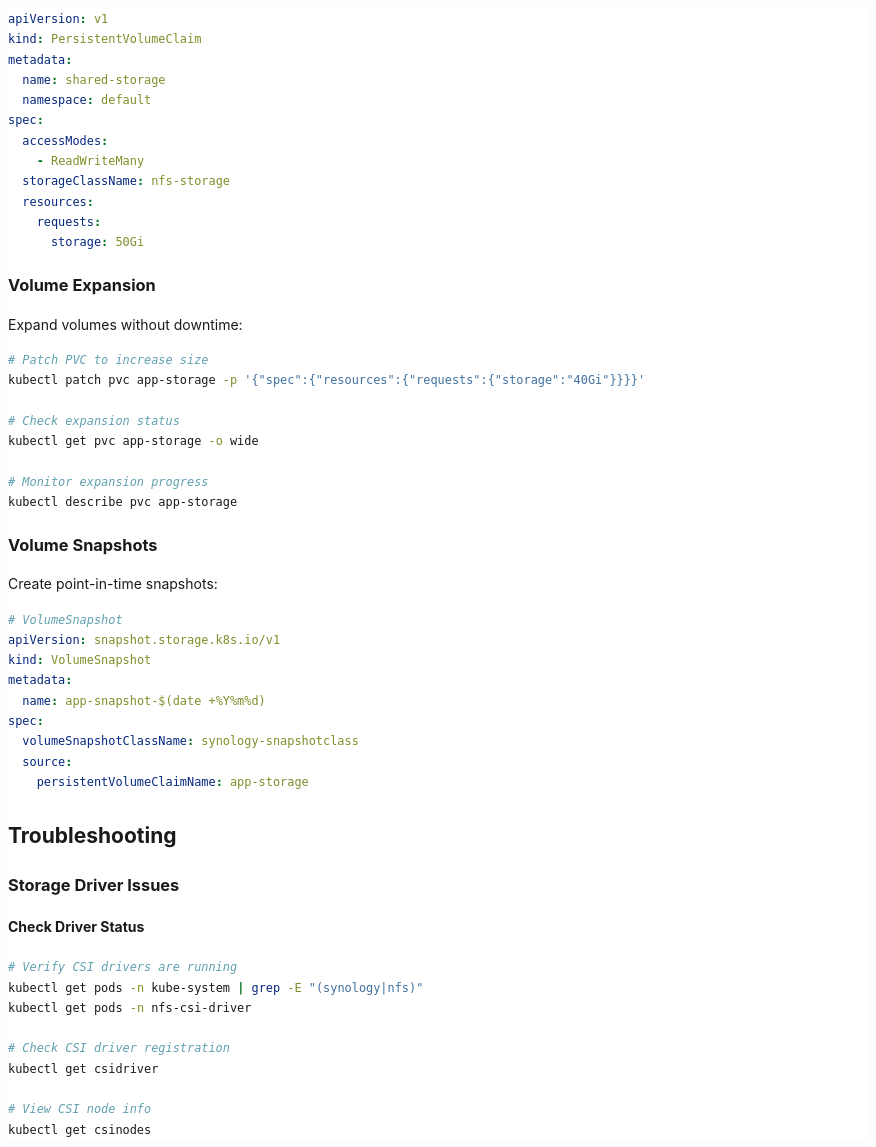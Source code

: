 ```yaml
apiVersion: v1
kind: PersistentVolumeClaim
metadata:
  name: shared-storage
  namespace: default
spec:
  accessModes:
    - ReadWriteMany
  storageClassName: nfs-storage
  resources:
    requests:
      storage: 50Gi
```

### Volume Expansion

Expand volumes without downtime:

```bash
# Patch PVC to increase size
kubectl patch pvc app-storage -p '{"spec":{"resources":{"requests":{"storage":"40Gi"}}}}'

# Check expansion status
kubectl get pvc app-storage -o wide

# Monitor expansion progress
kubectl describe pvc app-storage
```

### Volume Snapshots

Create point-in-time snapshots:

```yaml
# VolumeSnapshot
apiVersion: snapshot.storage.k8s.io/v1
kind: VolumeSnapshot
metadata:
  name: app-snapshot-$(date +%Y%m%d)
spec:
  volumeSnapshotClassName: synology-snapshotclass
  source:
    persistentVolumeClaimName: app-storage
```

## Troubleshooting

### Storage Driver Issues

#### Check Driver Status

```bash
# Verify CSI drivers are running
kubectl get pods -n kube-system | grep -E "(synology|nfs)"
kubectl get pods -n nfs-csi-driver

# Check CSI driver registration
kubectl get csidriver

# View CSI node info
kubectl get csinodes
```
